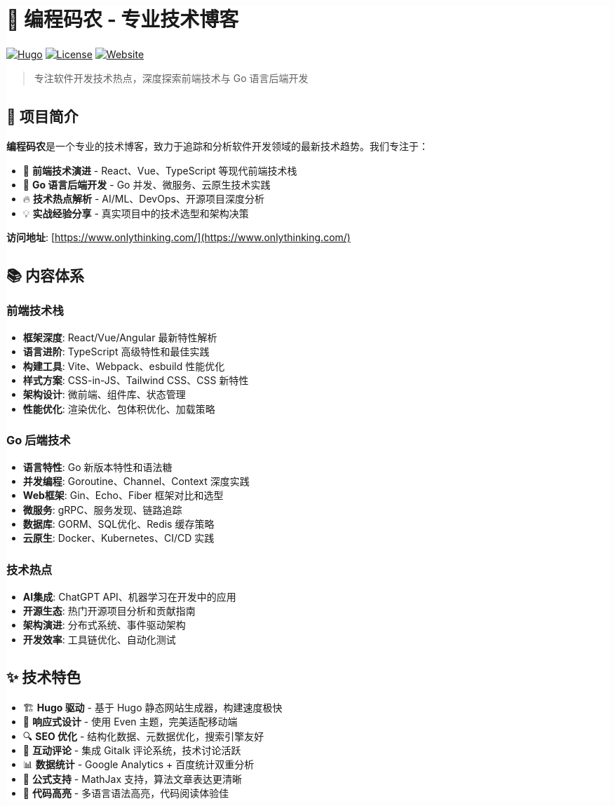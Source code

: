 # 🚀 编程码农 - 专业技术博客

[![Hugo](https://img.shields.io/badge/Hugo-0.100+-blue.svg)](https://gohugo.io/)
[![License](https://img.shields.io/badge/License-MIT-green.svg)](LICENSE)
[![Website](https://img.shields.io/badge/Website-onlythinking.com-orange.svg)](https://www.onlythinking.com/)

> 专注软件开发技术热点，深度探索前端技术与 Go 语言后端开发

## 🎯 项目简介

**编程码农**是一个专业的技术博客，致力于追踪和分析软件开发领域的最新技术趋势。我们专注于：

- 📱 **前端技术演进** - React、Vue、TypeScript 等现代前端技术栈
- 🔧 **Go 语言后端开发** - Go 并发、微服务、云原生技术实践  
- 🔥 **技术热点解析** - AI/ML、DevOps、开源项目深度分析
- 💡 **实战经验分享** - 真实项目中的技术选型和架构决策

**访问地址**: [https://www.onlythinking.com/](https://www.onlythinking.com/)

## 📚 内容体系

### 前端技术栈
- **框架深度**: React/Vue/Angular 最新特性解析
- **语言进阶**: TypeScript 高级特性和最佳实践  
- **构建工具**: Vite、Webpack、esbuild 性能优化
- **样式方案**: CSS-in-JS、Tailwind CSS、CSS 新特性
- **架构设计**: 微前端、组件库、状态管理
- **性能优化**: 渲染优化、包体积优化、加载策略

### Go 后端技术
- **语言特性**: Go 新版本特性和语法糖
- **并发编程**: Goroutine、Channel、Context 深度实践
- **Web框架**: Gin、Echo、Fiber 框架对比和选型
- **微服务**: gRPC、服务发现、链路追踪
- **数据库**: GORM、SQL优化、Redis 缓存策略
- **云原生**: Docker、Kubernetes、CI/CD 实践

### 技术热点
- **AI集成**: ChatGPT API、机器学习在开发中的应用
- **开源生态**: 热门开源项目分析和贡献指南
- **架构演进**: 分布式系统、事件驱动架构
- **开发效率**: 工具链优化、自动化测试

## ✨ 技术特色

- 🏗️ **Hugo 驱动** - 基于 Hugo 静态网站生成器，构建速度极快
- 🎨 **响应式设计** - 使用 Even 主题，完美适配移动端
- 🔍 **SEO 优化** - 结构化数据、元数据优化，搜索引擎友好
- 💬 **互动评论** - 集成 Gitalk 评论系统，技术讨论活跃
- 📊 **数据统计** - Google Analytics + 百度统计双重分析
- 🧮 **公式支持** - MathJax 支持，算法文章表达更清晰
- 🌈 **代码高亮** - 多语言语法高亮，代码阅读体验佳
